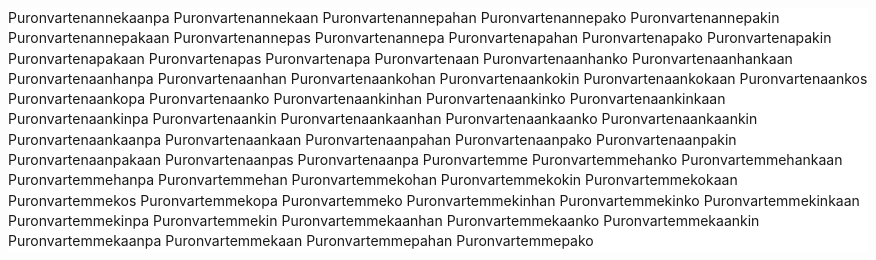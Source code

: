 Puronvartenannekaanpa
Puronvartenannekaan
Puronvartenannepahan
Puronvartenannepako
Puronvartenannepakin
Puronvartenannepakaan
Puronvartenannepas
Puronvartenannepa
Puronvartenapahan
Puronvartenapako
Puronvartenapakin
Puronvartenapakaan
Puronvartenapas
Puronvartenapa
Puronvartenaan
Puronvartenaanhanko
Puronvartenaanhankaan
Puronvartenaanhanpa
Puronvartenaanhan
Puronvartenaankohan
Puronvartenaankokin
Puronvartenaankokaan
Puronvartenaankos
Puronvartenaankopa
Puronvartenaanko
Puronvartenaankinhan
Puronvartenaankinko
Puronvartenaankinkaan
Puronvartenaankinpa
Puronvartenaankin
Puronvartenaankaanhan
Puronvartenaankaanko
Puronvartenaankaankin
Puronvartenaankaanpa
Puronvartenaankaan
Puronvartenaanpahan
Puronvartenaanpako
Puronvartenaanpakin
Puronvartenaanpakaan
Puronvartenaanpas
Puronvartenaanpa
Puronvartemme
Puronvartemmehanko
Puronvartemmehankaan
Puronvartemmehanpa
Puronvartemmehan
Puronvartemmekohan
Puronvartemmekokin
Puronvartemmekokaan
Puronvartemmekos
Puronvartemmekopa
Puronvartemmeko
Puronvartemmekinhan
Puronvartemmekinko
Puronvartemmekinkaan
Puronvartemmekinpa
Puronvartemmekin
Puronvartemmekaanhan
Puronvartemmekaanko
Puronvartemmekaankin
Puronvartemmekaanpa
Puronvartemmekaan
Puronvartemmepahan
Puronvartemmepako